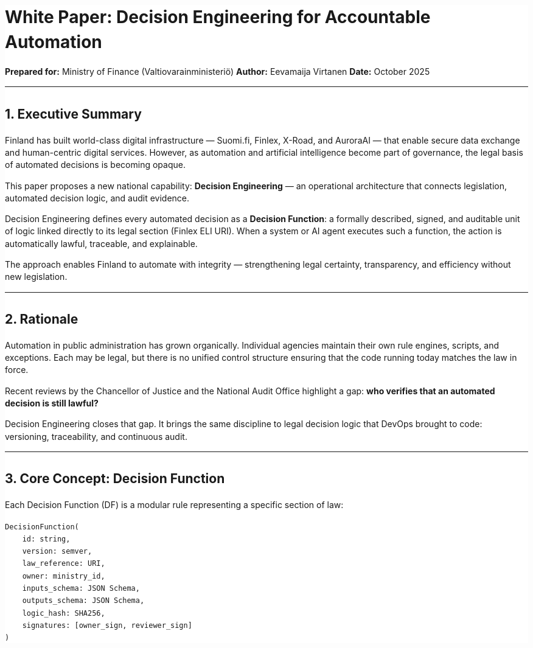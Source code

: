 # White Paper: Decision Engineering for Accountable Automation

**Prepared for:** Ministry of Finance (Valtiovarainministeriö)
**Author:** Eevamaija Virtanen
**Date:** October 2025

---

## 1. Executive Summary

Finland has built world-class digital infrastructure — Suomi.fi, Finlex, X-Road, and AuroraAI — that enable secure data exchange and human-centric digital services. However, as automation and artificial intelligence become part of governance, the legal basis of automated decisions is becoming opaque.

This paper proposes a new national capability: **Decision Engineering** — an operational architecture that connects legislation, automated decision logic, and audit evidence.

Decision Engineering defines every automated decision as a **Decision Function**: a formally described, signed, and auditable unit of logic linked directly to its legal section (Finlex ELI URI). When a system or AI agent executes such a function, the action is automatically lawful, traceable, and explainable.

The approach enables Finland to automate with integrity — strengthening legal certainty, transparency, and efficiency without new legislation.

---

## 2. Rationale

Automation in public administration has grown organically. Individual agencies maintain their own rule engines, scripts, and exceptions. Each may be legal, but there is no unified control structure ensuring that the code running today matches the law in force.

Recent reviews by the Chancellor of Justice and the National Audit Office highlight a gap: **who verifies that an automated decision is still lawful?**

Decision Engineering closes that gap. It brings the same discipline to legal decision logic that DevOps brought to code: versioning, traceability, and continuous audit.

---

## 3. Core Concept: Decision Function

Each Decision Function (DF) is a modular rule representing a specific section of law:

```
DecisionFunction(
    id: string,
    version: semver,
    law_reference: URI,
    owner: ministry_id,
    inputs_schema: JSON Schema,
    outputs_schema: JSON Schema,
    logic_hash: SHA256,
    signatures: [owner_sign, reviewer_sign]
)
```
